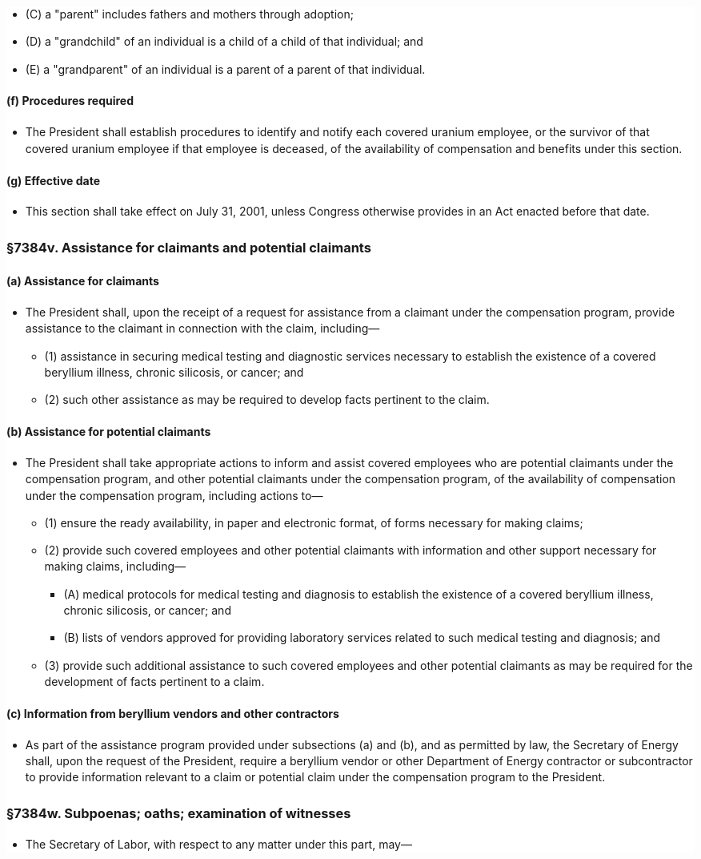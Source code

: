   * (C) a "parent" includes fathers and mothers through adoption;

  * (D) a "grandchild" of an individual is a child of a child of that individual; and

  * (E) a "grandparent" of an individual is a parent of a parent of that individual.

#### (f) Procedures required
* The President shall establish procedures to identify and notify each covered uranium employee, or the survivor of that covered uranium employee if that employee is deceased, of the availability of compensation and benefits under this section.

#### (g) Effective date
* This section shall take effect on July 31, 2001, unless Congress otherwise provides in an Act enacted before that date.

### §7384v. Assistance for claimants and potential claimants
#### (a) Assistance for claimants
* The President shall, upon the receipt of a request for assistance from a claimant under the compensation program, provide assistance to the claimant in connection with the claim, including—

  * (1) assistance in securing medical testing and diagnostic services necessary to establish the existence of a covered beryllium illness, chronic silicosis, or cancer; and

  * (2) such other assistance as may be required to develop facts pertinent to the claim.

#### (b) Assistance for potential claimants
* The President shall take appropriate actions to inform and assist covered employees who are potential claimants under the compensation program, and other potential claimants under the compensation program, of the availability of compensation under the compensation program, including actions to—

  * (1) ensure the ready availability, in paper and electronic format, of forms necessary for making claims;

  * (2) provide such covered employees and other potential claimants with information and other support necessary for making claims, including—

    * (A) medical protocols for medical testing and diagnosis to establish the existence of a covered beryllium illness, chronic silicosis, or cancer; and

    * (B) lists of vendors approved for providing laboratory services related to such medical testing and diagnosis; and


  * (3) provide such additional assistance to such covered employees and other potential claimants as may be required for the development of facts pertinent to a claim.

#### (c) Information from beryllium vendors and other contractors
* As part of the assistance program provided under subsections (a) and (b), and as permitted by law, the Secretary of Energy shall, upon the request of the President, require a beryllium vendor or other Department of Energy contractor or subcontractor to provide information relevant to a claim or potential claim under the compensation program to the President.

### §7384w. Subpoenas; oaths; examination of witnesses
* The Secretary of Labor, with respect to any matter under this part, may—
